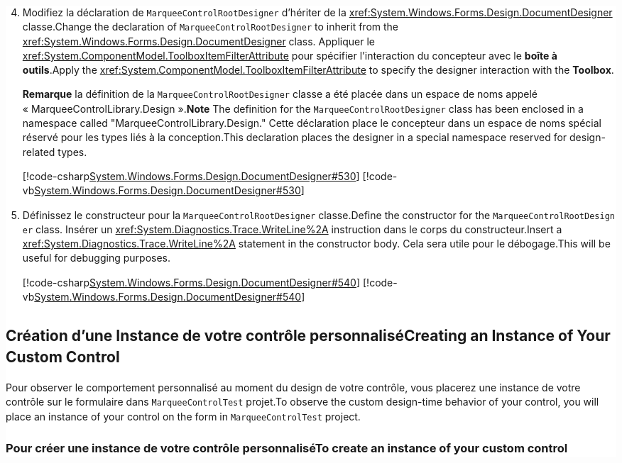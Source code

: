 4. <span data-ttu-id="01272-177">Modifiez la déclaration de `MarqueeControlRootDesigner` d’hériter de la <xref:System.Windows.Forms.Design.DocumentDesigner> classe.</span><span class="sxs-lookup"><span data-stu-id="01272-177">Change the declaration of `MarqueeControlRootDesigner` to inherit from the <xref:System.Windows.Forms.Design.DocumentDesigner> class.</span></span> <span data-ttu-id="01272-178">Appliquer le <xref:System.ComponentModel.ToolboxItemFilterAttribute> pour spécifier l’interaction du concepteur avec le **boîte à outils**.</span><span class="sxs-lookup"><span data-stu-id="01272-178">Apply the <xref:System.ComponentModel.ToolboxItemFilterAttribute> to specify the designer interaction with the **Toolbox**.</span></span>

     <span data-ttu-id="01272-179">**Remarque** la définition de la `MarqueeControlRootDesigner` classe a été placée dans un espace de noms appelé « MarqueeControlLibrary.Design ».</span><span class="sxs-lookup"><span data-stu-id="01272-179">**Note** The definition for the `MarqueeControlRootDesigner` class has been enclosed in a namespace called "MarqueeControlLibrary.Design."</span></span> <span data-ttu-id="01272-180">Cette déclaration place le concepteur dans un espace de noms spécial réservé pour les types liés à la conception.</span><span class="sxs-lookup"><span data-stu-id="01272-180">This declaration places the designer in a special namespace reserved for design-related types.</span></span>

     [!code-csharp[System.Windows.Forms.Design.DocumentDesigner#530](~/samples/snippets/csharp/VS_Snippets_Winforms/System.Windows.Forms.Design.DocumentDesigner/CS/marqueecontrolrootdesigner.cs#530)]
     [!code-vb[System.Windows.Forms.Design.DocumentDesigner#530](~/samples/snippets/visualbasic/VS_Snippets_Winforms/System.Windows.Forms.Design.DocumentDesigner/VB/marqueecontrolrootdesigner.vb#530)]

5. <span data-ttu-id="01272-181">Définissez le constructeur pour la `MarqueeControlRootDesigner` classe.</span><span class="sxs-lookup"><span data-stu-id="01272-181">Define the constructor for the `MarqueeControlRootDesigner` class.</span></span> <span data-ttu-id="01272-182">Insérer un <xref:System.Diagnostics.Trace.WriteLine%2A> instruction dans le corps du constructeur.</span><span class="sxs-lookup"><span data-stu-id="01272-182">Insert a <xref:System.Diagnostics.Trace.WriteLine%2A> statement in the constructor body.</span></span> <span data-ttu-id="01272-183">Cela sera utile pour le débogage.</span><span class="sxs-lookup"><span data-stu-id="01272-183">This will be useful for debugging purposes.</span></span>

     [!code-csharp[System.Windows.Forms.Design.DocumentDesigner#540](~/samples/snippets/csharp/VS_Snippets_Winforms/System.Windows.Forms.Design.DocumentDesigner/CS/marqueecontrolrootdesigner.cs#540)]
     [!code-vb[System.Windows.Forms.Design.DocumentDesigner#540](~/samples/snippets/visualbasic/VS_Snippets_Winforms/System.Windows.Forms.Design.DocumentDesigner/VB/marqueecontrolrootdesigner.vb#540)]

## <a name="creating-an-instance-of-your-custom-control"></a><span data-ttu-id="01272-184">Création d’une Instance de votre contrôle personnalisé</span><span class="sxs-lookup"><span data-stu-id="01272-184">Creating an Instance of Your Custom Control</span></span>
 <span data-ttu-id="01272-185">Pour observer le comportement personnalisé au moment du design de votre contrôle, vous placerez une instance de votre contrôle sur le formulaire dans `MarqueeControlTest` projet.</span><span class="sxs-lookup"><span data-stu-id="01272-185">To observe the custom design-time behavior of your control, you will place an instance of your control on the form in `MarqueeControlTest` project.</span></span>

### <a name="to-create-an-instance-of-your-custom-control"></a><span data-ttu-id="01272-186">Pour créer une instance de votre contrôle personnalisé</span><span class="sxs-lookup"><span data-stu-id="01272-186">To create an instance of your custom control</span></span>
